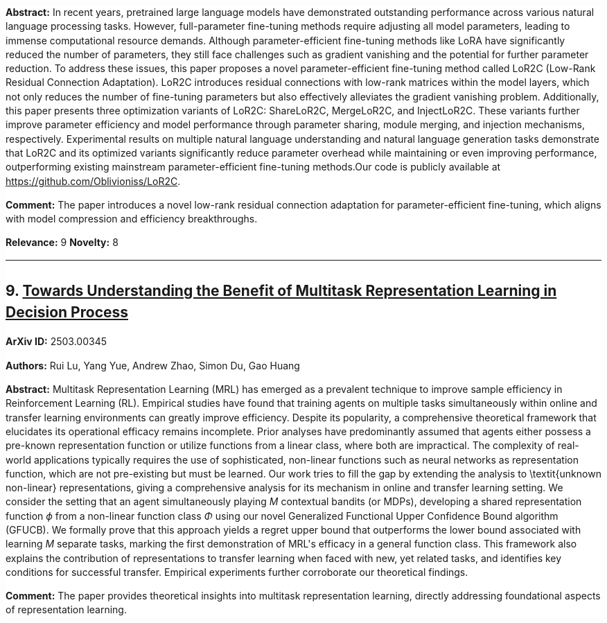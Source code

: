 **Abstract:** In recent years, pretrained large language models have demonstrated outstanding performance across various natural language processing tasks. However, full-parameter fine-tuning methods require adjusting all model parameters, leading to immense computational resource demands. Although parameter-efficient fine-tuning methods like LoRA have significantly reduced the number of parameters, they still face challenges such as gradient vanishing and the potential for further parameter reduction. To address these issues, this paper proposes a novel parameter-efficient fine-tuning method called LoR2C (Low-Rank Residual Connection Adaptation). LoR2C introduces residual connections with low-rank matrices within the model layers, which not only reduces the number of fine-tuning parameters but also effectively alleviates the gradient vanishing problem. Additionally, this paper presents three optimization variants of LoR2C: ShareLoR2C, MergeLoR2C, and InjectLoR2C. These variants further improve parameter efficiency and model performance through parameter sharing, module merging, and injection mechanisms, respectively. Experimental results on multiple natural language understanding and natural language generation tasks demonstrate that LoR2C and its optimized variants significantly reduce parameter overhead while maintaining or even improving performance, outperforming existing mainstream parameter-efficient fine-tuning methods.Our code is publicly available at https://github.com/Oblivioniss/LoR2C.

**Comment:** The paper introduces a novel low-rank residual connection adaptation for parameter-efficient fine-tuning, which aligns with model compression and efficiency breakthroughs.

**Relevance:** 9
**Novelty:** 8

---

## 9. [Towards Understanding the Benefit of Multitask Representation Learning in Decision Process](https://arxiv.org/abs/2503.00345) <a id="link9"></a>

**ArXiv ID:** 2503.00345

**Authors:** Rui Lu, Yang Yue, Andrew Zhao, Simon Du, Gao Huang

**Abstract:** Multitask Representation Learning (MRL) has emerged as a prevalent technique to improve sample efficiency in Reinforcement Learning (RL). Empirical studies have found that training agents on multiple tasks simultaneously within online and transfer learning environments can greatly improve efficiency. Despite its popularity, a comprehensive theoretical framework that elucidates its operational efficacy remains incomplete. Prior analyses have predominantly assumed that agents either possess a pre-known representation function or utilize functions from a linear class, where both are impractical. The complexity of real-world applications typically requires the use of sophisticated, non-linear functions such as neural networks as representation function, which are not pre-existing but must be learned. Our work tries to fill the gap by extending the analysis to \textit{unknown non-linear} representations, giving a comprehensive analysis for its mechanism in online and transfer learning setting. We consider the setting that an agent simultaneously playing $M$ contextual bandits (or MDPs), developing a shared representation function $\phi$ from a non-linear function class $\Phi$ using our novel Generalized Functional Upper Confidence Bound algorithm (GFUCB). We formally prove that this approach yields a regret upper bound that outperforms the lower bound associated with learning $M$ separate tasks, marking the first demonstration of MRL's efficacy in a general function class. This framework also explains the contribution of representations to transfer learning when faced with new, yet related tasks, and identifies key conditions for successful transfer. Empirical experiments further corroborate our theoretical findings.

**Comment:** The paper provides theoretical insights into multitask representation learning, directly addressing foundational aspects of representation learning.
